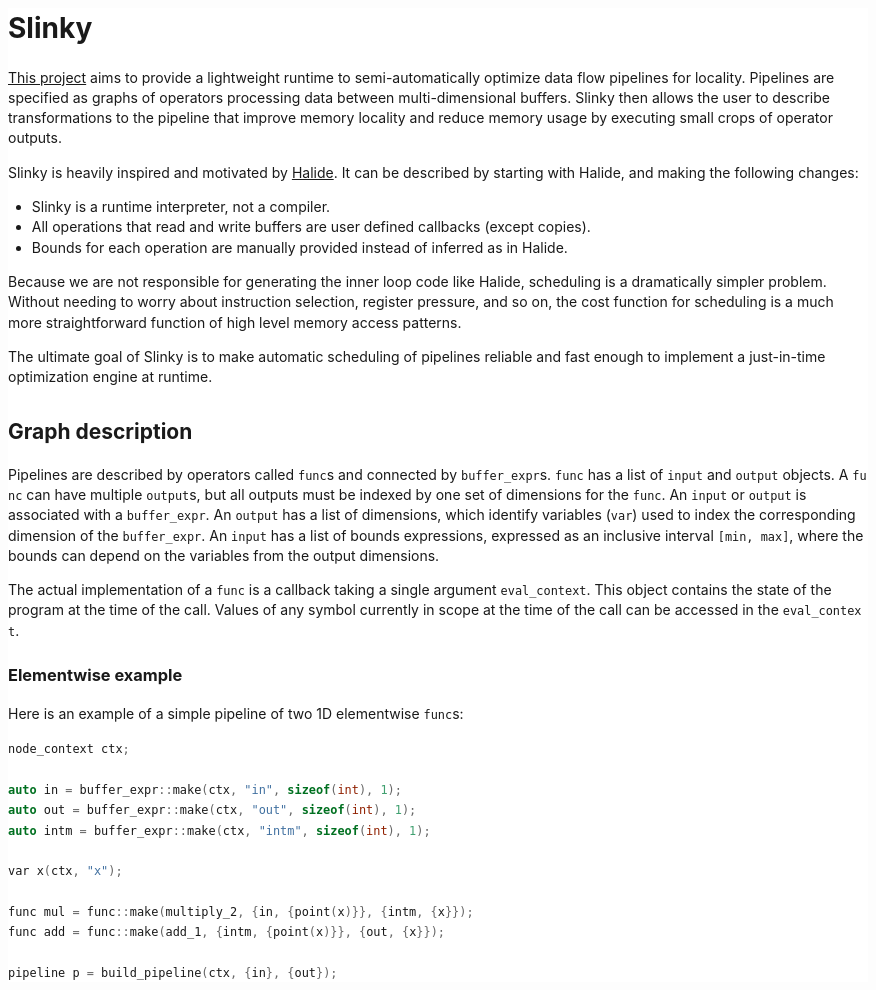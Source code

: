 # Slinky
[This project](https://en.wikipedia.org/wiki/Slinky) aims to provide a lightweight runtime to semi-automatically optimize data flow pipelines for locality.
Pipelines are specified as graphs of operators processing data between multi-dimensional buffers.
Slinky then allows the user to describe transformations to the pipeline that improve memory locality and reduce memory usage by executing small crops of operator outputs.

Slinky is heavily inspired and motivated by [Halide](https://halide-lang.org).
It can be described by starting with Halide, and making the following changes:

- Slinky is a runtime interpreter, not a compiler.
- All operations that read and write buffers are user defined callbacks (except copies).
- Bounds for each operation are manually provided instead of inferred as in Halide.

Because we are not responsible for generating the inner loop code like Halide, scheduling is a dramatically simpler problem.
Without needing to worry about instruction selection, register pressure, and so on, the cost function for scheduling is a much more straightforward function of high level memory access patterns.

The ultimate goal of Slinky is to make automatic scheduling of pipelines reliable and fast enough to implement a just-in-time optimization engine at runtime.

## Graph description
Pipelines are described by operators called `func`s and connected by `buffer_expr`s.
`func` has a list of `input` and `output` objects.
A `func` can have multiple `output`s, but all outputs must be indexed by one set of dimensions for the `func`.
An `input` or `output` is associated with a `buffer_expr`.
An `output` has a list of dimensions, which identify variables (`var`) used to index the corresponding dimension of the `buffer_expr`.
An `input` has a list of bounds expressions, expressed as an inclusive interval `[min, max]`, where the bounds can depend on the variables from the output dimensions.

The actual implementation of a `func` is a callback taking a single argument `eval_context`.
This object contains the state of the program at the time of the call.
Values of any symbol currently in scope at the time of the call can be accessed in the `eval_context`. 

### Elementwise example
Here is an example of a simple pipeline of two 1D elementwise `func`s:

```c++
node_context ctx;

auto in = buffer_expr::make(ctx, "in", sizeof(int), 1);
auto out = buffer_expr::make(ctx, "out", sizeof(int), 1);
auto intm = buffer_expr::make(ctx, "intm", sizeof(int), 1);

var x(ctx, "x");

func mul = func::make(multiply_2, {in, {point(x)}}, {intm, {x}});
func add = func::make(add_1, {intm, {point(x)}}, {out, {x}});

pipeline p = build_pipeline(ctx, {in}, {out});
```
